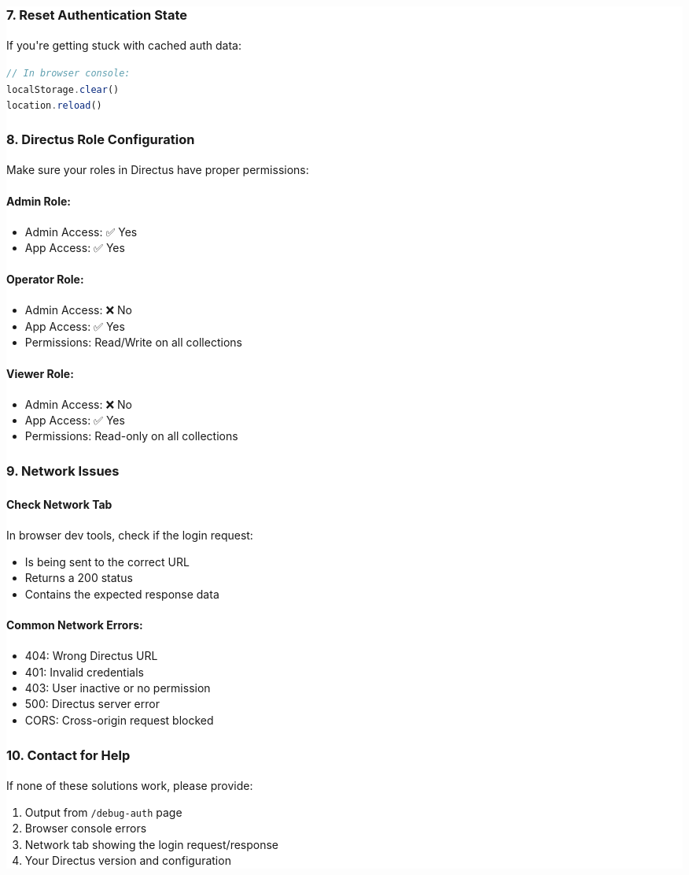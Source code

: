 ### 7. Reset Authentication State

If you're getting stuck with cached auth data:

```javascript
// In browser console:
localStorage.clear()
location.reload()
```

### 8. Directus Role Configuration

Make sure your roles in Directus have proper permissions:

#### Admin Role:
- Admin Access: ✅ Yes
- App Access: ✅ Yes

#### Operator Role:
- Admin Access: ❌ No
- App Access: ✅ Yes
- Permissions: Read/Write on all collections

#### Viewer Role:
- Admin Access: ❌ No  
- App Access: ✅ Yes
- Permissions: Read-only on all collections

### 9. Network Issues

#### Check Network Tab
In browser dev tools, check if the login request:
- Is being sent to the correct URL
- Returns a 200 status
- Contains the expected response data

#### Common Network Errors:
- 404: Wrong Directus URL
- 401: Invalid credentials
- 403: User inactive or no permission
- 500: Directus server error
- CORS: Cross-origin request blocked

### 10. Contact for Help

If none of these solutions work, please provide:
1. Output from `/debug-auth` page
2. Browser console errors
3. Network tab showing the login request/response
4. Your Directus version and configuration
